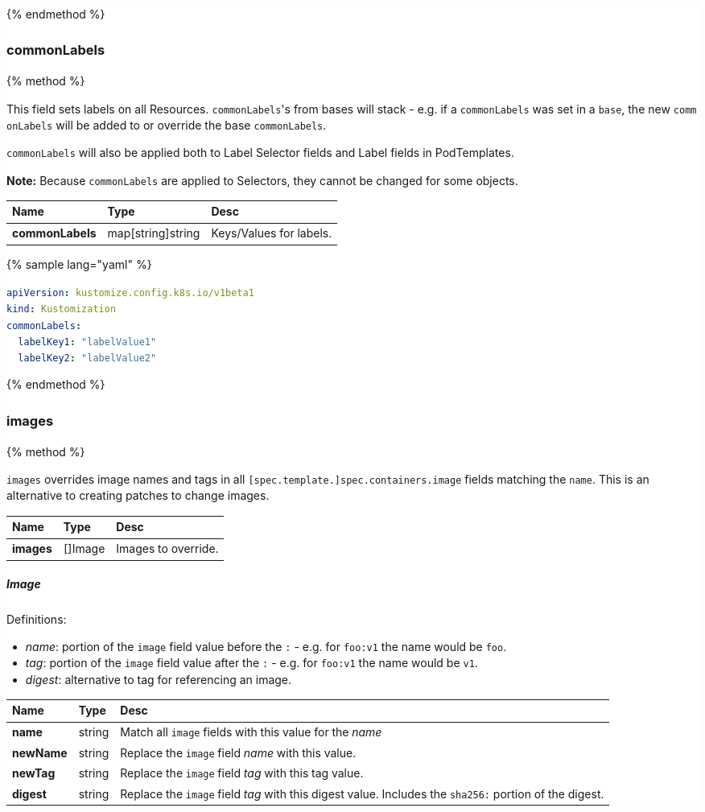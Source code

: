 {% endmethod %}

### commonLabels

{% method %}

This field sets labels on all Resources.  `commonLabels`'s from bases will stack - e.g.
if a `commonLabels` was set in a `base`, the new `commonLabels` will be added
to or override the base `commonLabels`.

`commonLabels` will also be applied both to Label Selector fields and Label fields in PodTemplates.

**Note:**  Because `commonLabels` are applied to Selectors, they cannot be changed for some objects.

| Name          | Type    | Desc                                |
| :------------ | :------ | :---------------------------------- |
| **commonLabels** | map[string]string  | Keys/Values for labels. |


{% sample lang="yaml" %}

```yaml
apiVersion: kustomize.config.k8s.io/v1beta1
kind: Kustomization
commonLabels:
  labelKey1: "labelValue1"
  labelKey2: "labelValue2"
```

{% endmethod %}

### images

{% method %}

`images` overrides image names and tags in all `[spec.template.]spec.containers.image` fields matching the
`name`.  This is an alternative to creating patches to change images.

| Name          | Type    | Desc                                |
| :------------ | :------ | :---------------------------------- |
| **images** | []Image  | Images to override. |

##### Image

Definitions:

- *name*: portion of the `image` field value before the `:` - e.g. for `foo:v1` the name would be `foo`.
- *tag*: portion of the `image` field value after the `:` - e.g. for `foo:v1` the name would be `v1`.
- *digest*: alternative to tag for referencing an image. 

| Name          | Type    | Desc                                |
| :------------ | :------ | :---------------------------------- |
| **name** | string  | Match all `image` fields with this value for the *name*|
| **newName** | string  | Replace the `image` field *name* with this value. |
| **newTag** | string  | Replace the `image` field *tag* with this tag value. |
| **digest** | string  | Replace the `image` field *tag* with this digest value.  Includes the `sha256:` portion of the digest. |

